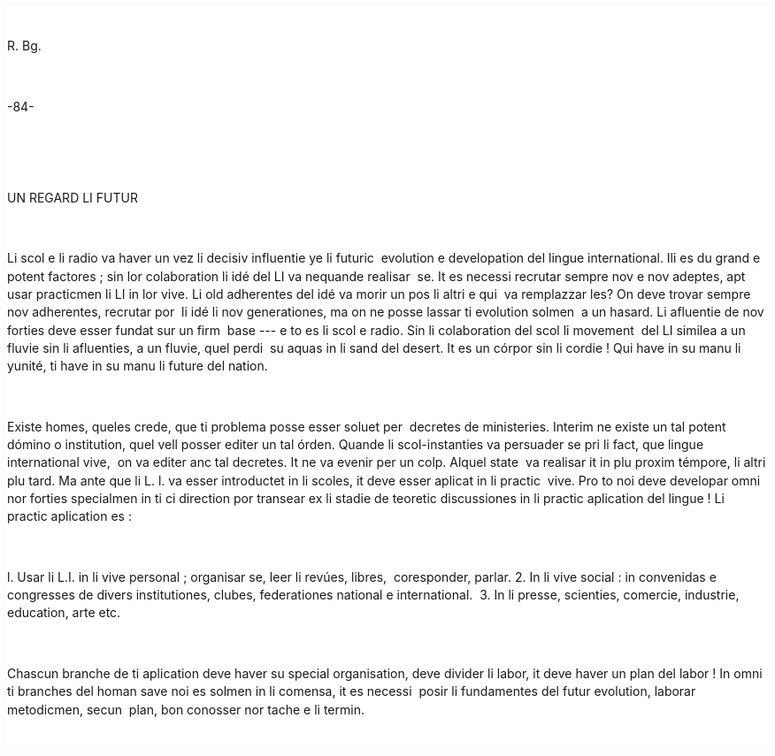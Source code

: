  

R. Bg.

 

-84-

 

 

UN REGARD LI FUTUR  

 

Li scol e li radio va haver un vez li decisiv influentie ye li futuric 
evolution e developation del lingue international. Ili es du grand e 
potent factores ; sin lor colaboration li idé del LI va nequande
realisar  se. It es necessi recrutar sempre nov e nov adeptes, apt usar
practicmen li LI in lor vive. Li old adherentes del idé va morir un pos
li altri e qui  va remplazzar les? On deve trovar sempre nov adherentes,
recrutar por  li idé li nov generationes, ma on ne posse lassar ti
evolution solmen  a un hasard. Li afluentie de nov forties deve esser
fundat sur un firm  base --- e to es li scol e radio. Sin li
colaboration del scol li movement  del LI similea a un fluvie sin li
afluenties, a un fluvie, quel perdi  su aquas in li sand del desert. It
es un córpor sin li cordie ! Qui have in su manu li yunité, ti have in
su manu li future del nation.  

 

Existe homes, queles crede, que ti problema posse esser soluet per 
decretes de ministeries. Interim ne existe un tal potent dómino o
institution, quel vell posser editer un tal órden. Quande li
scol-instanties va persuader se pri li fact, que lingue international
vive,  on va editer anc tal decretes. It ne va evenir per un colp.
Alquel state  va realisar it in plu proxim témpore, li altri plu tard.
Ma ante que li L. l. va esser introductet in li scoles, it deve esser
aplicat in li practic  vive. Pro to noi deve developar omni nor forties
specialmen in ti ci direction por transear ex li stadie de teoretic
discussiones in li practic aplication del lingue ! Li practic aplication
es :  

 

l\. Usar li L.I. in li vive personal ; organisar se, leer li revúes,
libres,  coresponder, parlar. 2. In li vive social : in convenidas e
congresses de divers institutiones, clubes, federationes national e
international.  3. In li presse, scienties, comercie, industrie,
education, arte etc.  

 

Chascun branche de ti aplication deve haver su special organisation,
deve divider li labor, it deve haver un plan del labor ! In omni ti
branches del homan save noi es solmen in li comensa, it es necessi 
posir li fundamentes del futur evolution, laborar metodicmen, secun 
plan, bon conosser nor tache e li termin.  

 
